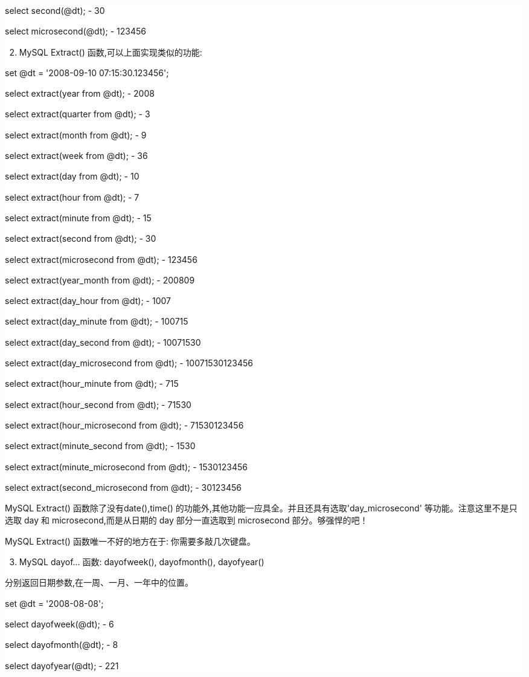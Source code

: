 select second(@dt); - 30
  
select microsecond(@dt); - 123456

2. MySQL Extract() 函数,可以上面实现类似的功能: 
  
set @dt = '2008-09-10 07:15:30.123456';

select extract(year from @dt); - 2008
  
select extract(quarter from @dt); - 3
  
select extract(month from @dt); - 9
  
select extract(week from @dt); - 36
  
select extract(day from @dt); - 10
  
select extract(hour from @dt); - 7
  
select extract(minute from @dt); - 15
  
select extract(second from @dt); - 30
  
select extract(microsecond from @dt); - 123456

select extract(year_month from @dt); - 200809
  
select extract(day_hour from @dt); - 1007
  
select extract(day_minute from @dt); - 100715
  
select extract(day_second from @dt); - 10071530
  
select extract(day_microsecond from @dt); - 10071530123456
  
select extract(hour_minute from @dt); - 715
  
select extract(hour_second from @dt); - 71530
  
select extract(hour_microsecond from @dt); - 71530123456
  
select extract(minute_second from @dt); - 1530
  
select extract(minute_microsecond from @dt); - 1530123456
  
select extract(second_microsecond from @dt); - 30123456

MySQL Extract() 函数除了没有date(),time() 的功能外,其他功能一应具全。并且还具有选取'day_microsecond' 等功能。注意这里不是只选取 day 和 microsecond,而是从日期的 day 部分一直选取到 microsecond 部分。够强悍的吧！
  
MySQL Extract() 函数唯一不好的地方在于: 你需要多敲几次键盘。
  
3. MySQL dayof... 函数: dayofweek(), dayofmonth(), dayofyear()
  
分别返回日期参数,在一周、一月、一年中的位置。
  
set @dt = '2008-08-08';

select dayofweek(@dt); - 6
  
select dayofmonth(@dt); - 8
  
select dayofyear(@dt); - 221
